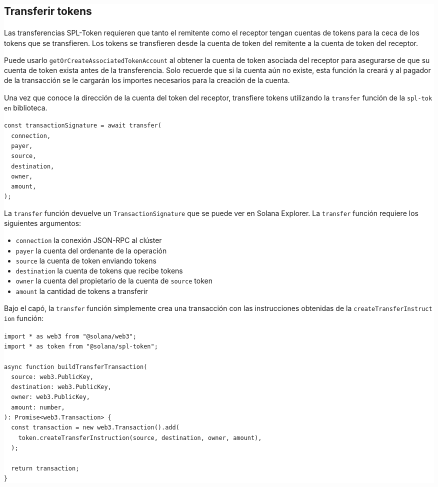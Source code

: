 ## Transferir tokens

Las transferencias SPL-Token requieren que tanto el remitente como el receptor tengan cuentas de tokens para la ceca de los tokens que se transfieren. Los tokens se transfieren desde la cuenta de token del remitente a la cuenta de token del receptor.

Puede usarlo `getOrCreateAssociatedTokenAccount` al obtener la cuenta de token asociada del receptor para asegurarse de que su cuenta de token exista antes de la transferencia. Solo recuerde que si la cuenta aún no existe, esta función la creará y al pagador de la transacción se le cargarán los importes necesarios para la creación de la cuenta.

Una vez que conoce la dirección de la cuenta del token del receptor, transfiere tokens utilizando la `transfer` función de la `spl-token` biblioteca.

```tsx
const transactionSignature = await transfer(
  connection,
  payer,
  source,
  destination,
  owner,
  amount,
);
```

La `transfer` función devuelve un `TransactionSignature` que se puede ver en Solana Explorer. La `transfer` función requiere los siguientes argumentos:

-   `connection` la conexión JSON-RPC al clúster
-   `payer` la cuenta del ordenante de la operación
-   `source` la cuenta de token enviando tokens
-   `destination` la cuenta de tokens que recibe tokens
-   `owner` la cuenta del propietario de la cuenta de `source` token
-   `amount` la cantidad de tokens a transferir

Bajo el capó, la `transfer` función simplemente crea una transacción con las instrucciones obtenidas de la `createTransferInstruction` función:

```tsx
import * as web3 from "@solana/web3";
import * as token from "@solana/spl-token";

async function buildTransferTransaction(
  source: web3.PublicKey,
  destination: web3.PublicKey,
  owner: web3.PublicKey,
  amount: number,
): Promise<web3.Transaction> {
  const transaction = new web3.Transaction().add(
    token.createTransferInstruction(source, destination, owner, amount),
  );

  return transaction;
}
```
